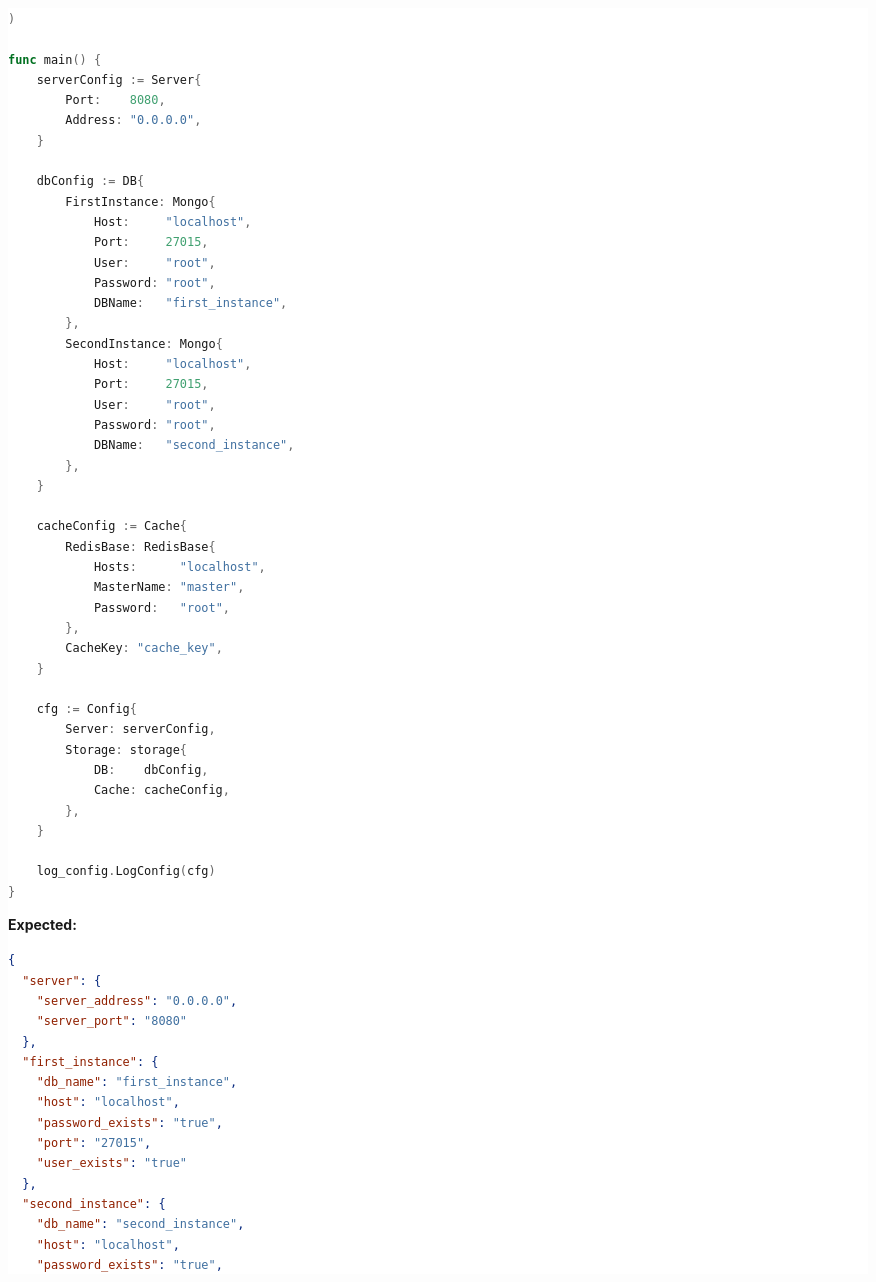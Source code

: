 ```go
)

func main() {
	serverConfig := Server{
		Port:    8080,
		Address: "0.0.0.0",
	}

	dbConfig := DB{
		FirstInstance: Mongo{
			Host:     "localhost",
			Port:     27015,
			User:     "root",
			Password: "root",
			DBName:   "first_instance",
		},
		SecondInstance: Mongo{
			Host:     "localhost",
			Port:     27015,
			User:     "root",
			Password: "root",
			DBName:   "second_instance",
		},
	}

	cacheConfig := Cache{
		RedisBase: RedisBase{
			Hosts:      "localhost",
			MasterName: "master",
			Password:   "root",
		},
		CacheKey: "cache_key",
	}

	cfg := Config{
		Server: serverConfig,
		Storage: storage{
			DB:    dbConfig,
			Cache: cacheConfig,
		},
	}

	log_config.LogConfig(cfg)
}
```
**Expected:**

```JSON
{
  "server": {
    "server_address": "0.0.0.0",
    "server_port": "8080"
  },
  "first_instance": {
    "db_name": "first_instance",
    "host": "localhost",
    "password_exists": "true",
    "port": "27015",
    "user_exists": "true"
  },
  "second_instance": {
    "db_name": "second_instance",
    "host": "localhost",
    "password_exists": "true",
```
